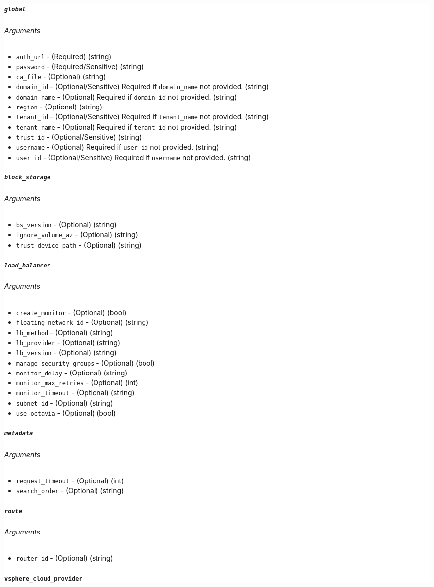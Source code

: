 ##### `global`

###### Arguments

* `auth_url` - (Required) (string)
* `password` - (Required/Sensitive) (string)
* `ca_file` - (Optional) (string)
* `domain_id` - (Optional/Sensitive) Required if `domain_name` not provided. (string)
* `domain_name` - (Optional) Required if `domain_id` not provided. (string)
* `region` - (Optional) (string)
* `tenant_id` - (Optional/Sensitive) Required if `tenant_name` not provided. (string)
* `tenant_name` - (Optional) Required if `tenant_id` not provided. (string)
* `trust_id` - (Optional/Sensitive) (string)
* `username` - (Optional) Required if `user_id` not provided. (string)
* `user_id` - (Optional/Sensitive) Required if `username` not provided. (string)

##### `block_storage`

###### Arguments

* `bs_version` - (Optional) (string)
* `ignore_volume_az` - (Optional) (string)
* `trust_device_path` - (Optional) (string)

##### `load_balancer`

###### Arguments

* `create_monitor` - (Optional) (bool)
* `floating_network_id` - (Optional) (string)
* `lb_method` - (Optional) (string)
* `lb_provider` - (Optional) (string)
* `lb_version` - (Optional) (string)
* `manage_security_groups` - (Optional) (bool)
* `monitor_delay` - (Optional) (string)
* `monitor_max_retries` - (Optional) (int)
* `monitor_timeout` - (Optional) (string)
* `subnet_id` - (Optional) (string)
* `use_octavia` - (Optional) (bool)

##### `metadata`

###### Arguments

* `request_timeout` - (Optional) (int)
* `search_order` - (Optional) (string)

##### `route`

###### Arguments

* `router_id` - (Optional) (string)

#### `vsphere_cloud_provider`
